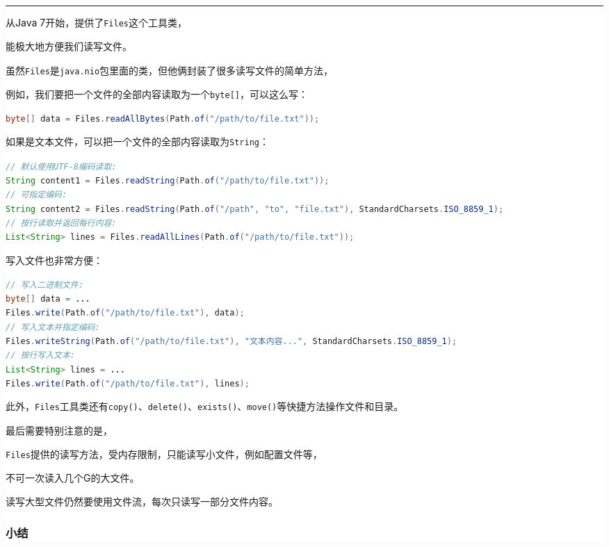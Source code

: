 ------

从Java 7开始，提供了`Files`这个工具类，

能极大地方便我们读写文件。



虽然`Files`是`java.nio`包里面的类，但他俩封装了很多读写文件的简单方法，

例如，我们要把一个文件的全部内容读取为一个`byte[]`，可以这么写：



```java
byte[] data = Files.readAllBytes(Path.of("/path/to/file.txt"));
```



如果是文本文件，可以把一个文件的全部内容读取为`String`：

```java
// 默认使用UTF-8编码读取:
String content1 = Files.readString(Path.of("/path/to/file.txt"));
// 可指定编码:
String content2 = Files.readString(Path.of("/path", "to", "file.txt"), StandardCharsets.ISO_8859_1);
// 按行读取并返回每行内容:
List<String> lines = Files.readAllLines(Path.of("/path/to/file.txt"));
```



写入文件也非常方便：

```java
// 写入二进制文件:
byte[] data = ...
Files.write(Path.of("/path/to/file.txt"), data);
// 写入文本并指定编码:
Files.writeString(Path.of("/path/to/file.txt"), "文本内容...", StandardCharsets.ISO_8859_1);
// 按行写入文本:
List<String> lines = ...
Files.write(Path.of("/path/to/file.txt"), lines);
```



此外，`Files`工具类还有`copy()`、`delete()`、`exists()`、`move()`等快捷方法操作文件和目录。

最后需要特别注意的是，

`Files`提供的读写方法，受内存限制，只能读写小文件，例如配置文件等，

不可一次读入几个G的大文件。



读写大型文件仍然要使用文件流，每次只读写一部分文件内容。



### 小结
